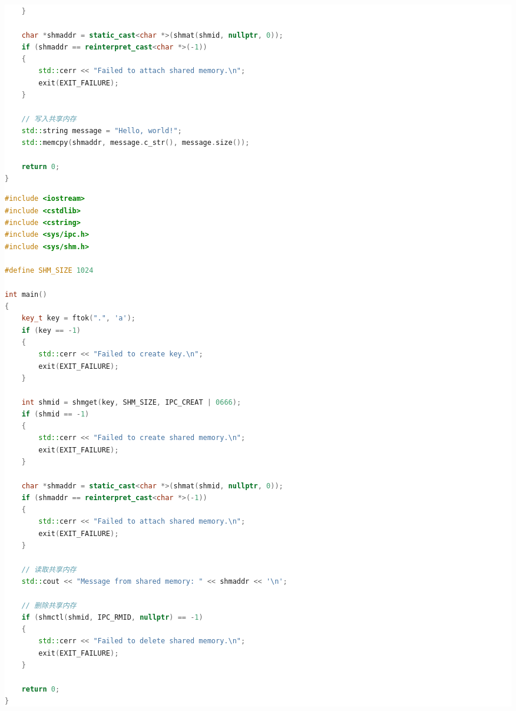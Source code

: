 ```cpp
    }

    char *shmaddr = static_cast<char *>(shmat(shmid, nullptr, 0));
    if (shmaddr == reinterpret_cast<char *>(-1))
    {
        std::cerr << "Failed to attach shared memory.\n";
        exit(EXIT_FAILURE);
    }

    // 写入共享内存
    std::string message = "Hello, world!";
    std::memcpy(shmaddr, message.c_str(), message.size());

    return 0;
}
```

```cpp
#include <iostream>
#include <cstdlib>
#include <cstring>
#include <sys/ipc.h>
#include <sys/shm.h>

#define SHM_SIZE 1024

int main()
{
    key_t key = ftok(".", 'a');
    if (key == -1)
    {
        std::cerr << "Failed to create key.\n";
        exit(EXIT_FAILURE);
    }

    int shmid = shmget(key, SHM_SIZE, IPC_CREAT | 0666);
    if (shmid == -1)
    {
        std::cerr << "Failed to create shared memory.\n";
        exit(EXIT_FAILURE);
    }

    char *shmaddr = static_cast<char *>(shmat(shmid, nullptr, 0));
    if (shmaddr == reinterpret_cast<char *>(-1))
    {
        std::cerr << "Failed to attach shared memory.\n";
        exit(EXIT_FAILURE);
    }

    // 读取共享内存
    std::cout << "Message from shared memory: " << shmaddr << '\n';

    // 删除共享内存
    if (shmctl(shmid, IPC_RMID, nullptr) == -1)
    {
        std::cerr << "Failed to delete shared memory.\n";
        exit(EXIT_FAILURE);
    }

    return 0;
}
```
